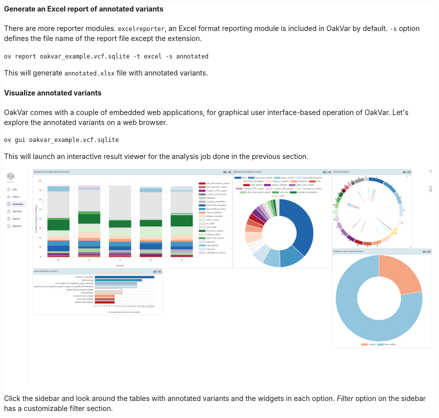 #### Generate an Excel report of annotated variants

There are more reporter modules. `excelreporter`, an Excel format reporting module is included in OakVar by default. `-s` option defines the file name of the report file except the extension.

    ov report oakvar_example.vcf.sqlite -t excel -s annotated

This will generate `annotated.xlsx` file with annotated variants.

#### Visualize annotated variants

OakVar comes with a couple of embedded web applications, for graphical user interface-based operation of OakVar. Let's explore the annotated variants on a web browser.

    ov gui oakvar_example.vcf.sqlite

This will launch an interactive result viewer for the analysis job done in the previous section.

![interactive result viewer summary tab](images/ov_summary_exampleinputsqlite.png)

Click the sidebar and look around the tables with annotated variants and the widgets in each option. *Filter* option on the sidebar has a customizable filter section.
